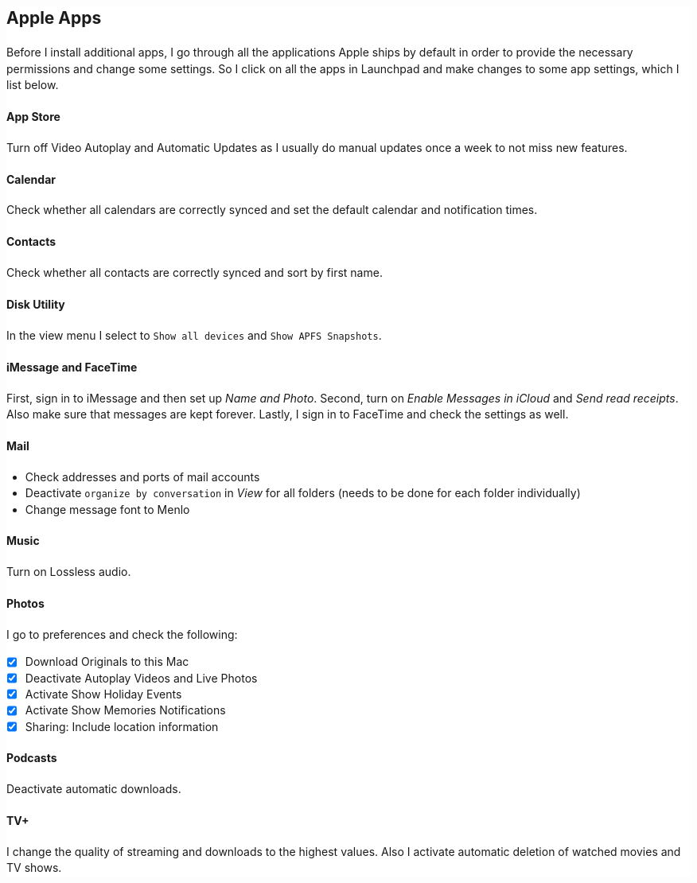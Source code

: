 

## Apple Apps
Before I install additional apps, I go through all the applications Apple ships by default in order to provide the necessary permissions and change some settings. So I click on all the apps in Launchpad and make changes to some app settings, which I list below.

#### App Store
Turn off Video Autoplay and Automatic Updates as I usually do manual updates once a week to not miss new features.

#### Calendar
Check whether all calendars are correctly synced and set the default calendar and notification times.

#### Contacts
Check whether all contacts are correctly synced and sort by first name.

#### Disk Utility
In the view menu I select to `Show all devices` and `Show APFS Snapshots`.

#### iMessage and FaceTime
First, sign in to iMessage and then set up *Name and Photo*. Second, turn on *Enable Messages in iCloud* and *Send read receipts*. Also make sure that messages are kept forever. Lastly, I sign in to FaceTime and check the settings as well.

#### Mail
- Check addresses and ports of mail accounts
- Deactivate `organize by conversation` in *View* for all folders (needs to be done for each folder individually)
- Change message font to Menlo

#### Music
Turn on Lossless audio.

#### Photos
I go to preferences and check the following:
- [x] Download Originals to this Mac
- [x] Deactivate Autoplay Videos and Live Photos
- [x] Activate Show Holiday Events
- [x] Activate Show Memories Notifications
- [x] Sharing: Include location information

#### Podcasts
Deactivate automatic downloads.

#### TV+
I change the quality of streaming and downloads to the highest values. Also I activate automatic deletion of watched movies and TV shows.



